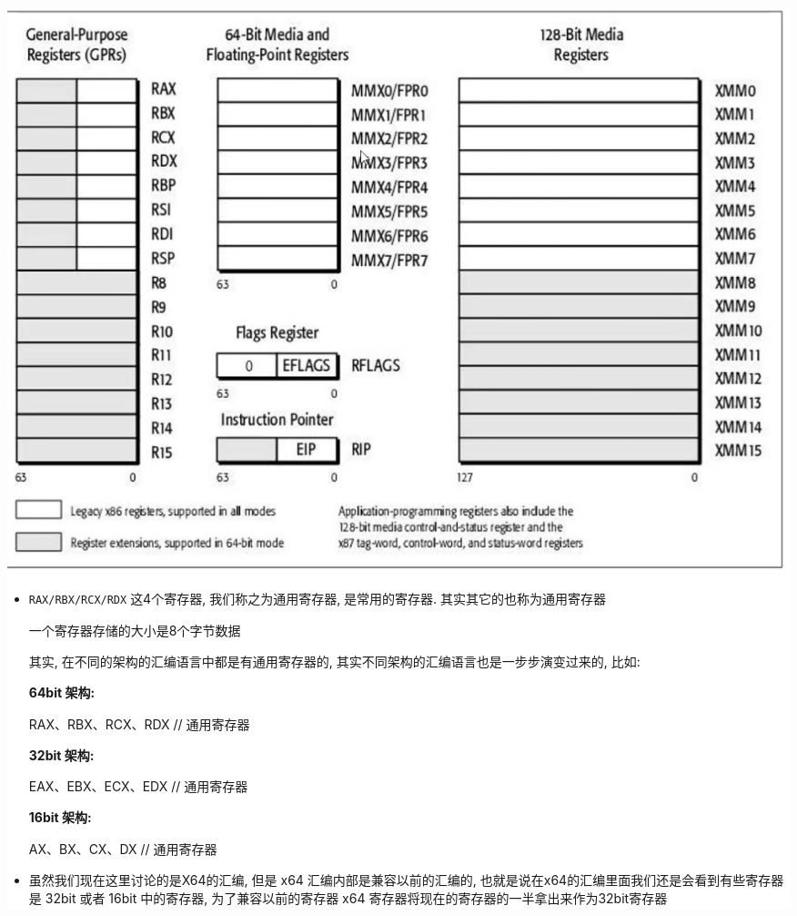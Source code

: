 ![](images/jicunqi.jpg)  

- `RAX/RBX/RCX/RDX` 这4个寄存器, 我们称之为通用寄存器, 是常用的寄存器. 其实其它的也称为通用寄存器 

  一个寄存器存储的大小是8个字节数据

  其实, 在不同的架构的汇编语言中都是有通用寄存器的, 其实不同架构的汇编语言也是一步步演变过来的, 比如:

  **64bit 架构:**

  RAX、RBX、RCX、RDX       // 通用寄存器

  **32bit 架构:**

  EAX、EBX、ECX、EDX        // 通用寄存器

  **16bit 架构:**

  AX、BX、CX、DX                 // 通用寄存器

- 虽然我们现在这里讨论的是X64的汇编, 但是 x64 汇编内部是兼容以前的汇编的, 也就是说在x64的汇编里面我们还是会看到有些寄存器是 32bit 或者 16bit 中的寄存器, 为了兼容以前的寄存器 x64 寄存器将现在的寄存器的一半拿出来作为32bit寄存器

